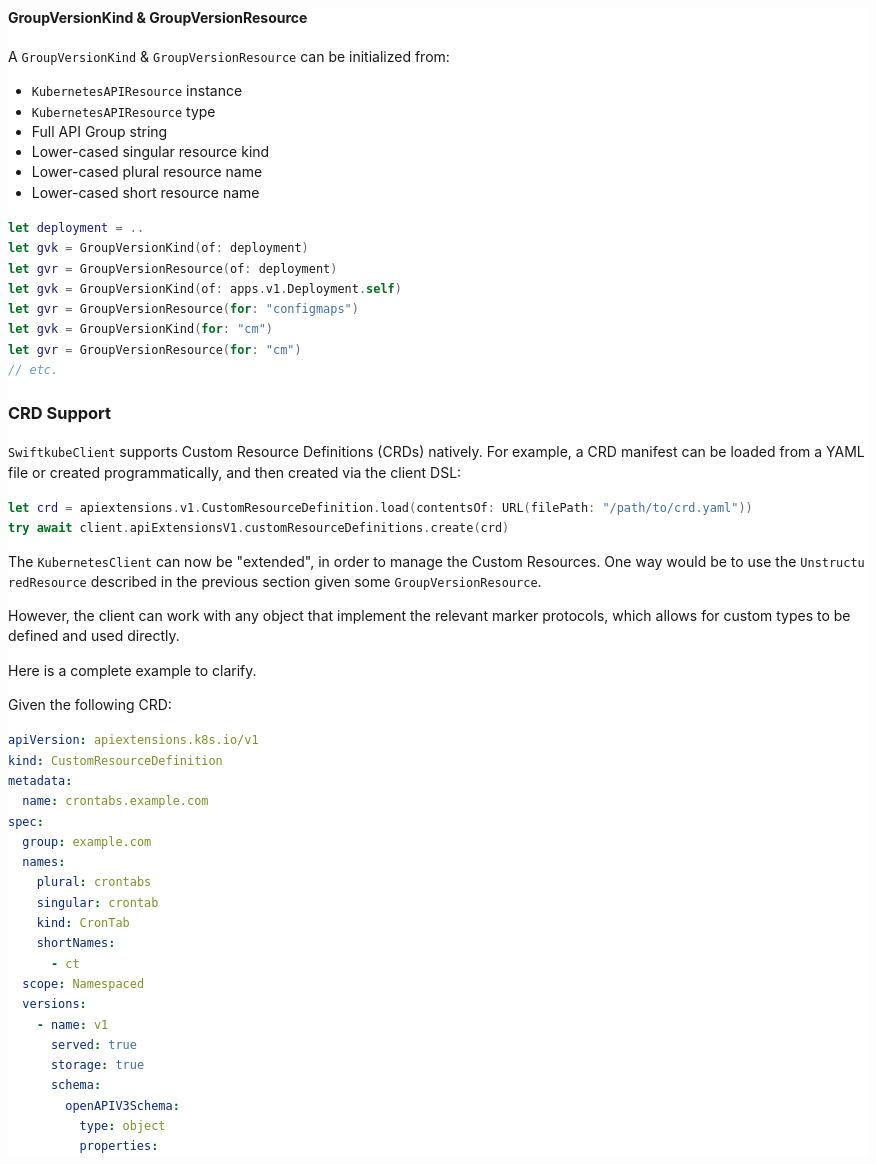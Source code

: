 #### GroupVersionKind & GroupVersionResource

A `GroupVersionKind` & `GroupVersionResource` can be initialized from:

- `KubernetesAPIResource` instance
- `KubernetesAPIResource` type
- Full API Group string
- Lower-cased singular resource kind
- Lower-cased plural resource name
- Lower-cased short resource name

```swift
let deployment = ..
let gvk = GroupVersionKind(of: deployment)
let gvr = GroupVersionResource(of: deployment)
let gvk = GroupVersionKind(of: apps.v1.Deployment.self)
let gvr = GroupVersionResource(for: "configmaps")
let gvk = GroupVersionKind(for: "cm")
let gvr = GroupVersionResource(for: "cm")
// etc.
```

### CRD Support

`SwiftkubeClient` supports Custom Resource Definitions (CRDs) natively. For example, a CRD manifest can be loaded
from a YAML file or created programmatically, and then created via the client DSL:

```swift
let crd = apiextensions.v1.CustomResourceDefinition.load(contentsOf: URL(filePath: "/path/to/crd.yaml"))
try await client.apiExtensionsV1.customResourceDefinitions.create(crd)
```

The `KubernetesClient` can now be "extended", in order to manage the Custom Resources. One way would be to use the
`UnstructuredResource` described in the previous section given some `GroupVersionResource`.

However, the client can work with any object that implement the relevant marker protocols, which allows for custom types
to be defined and used directly.

Here is a complete example to clarify.

Given the following CRD:

```yaml
apiVersion: apiextensions.k8s.io/v1
kind: CustomResourceDefinition
metadata:
  name: crontabs.example.com
spec:
  group: example.com
  names:
    plural: crontabs
    singular: crontab
    kind: CronTab
    shortNames:
      - ct
  scope: Namespaced
  versions:
    - name: v1
      served: true
      storage: true
      schema:
        openAPIV3Schema:
          type: object
          properties:
```